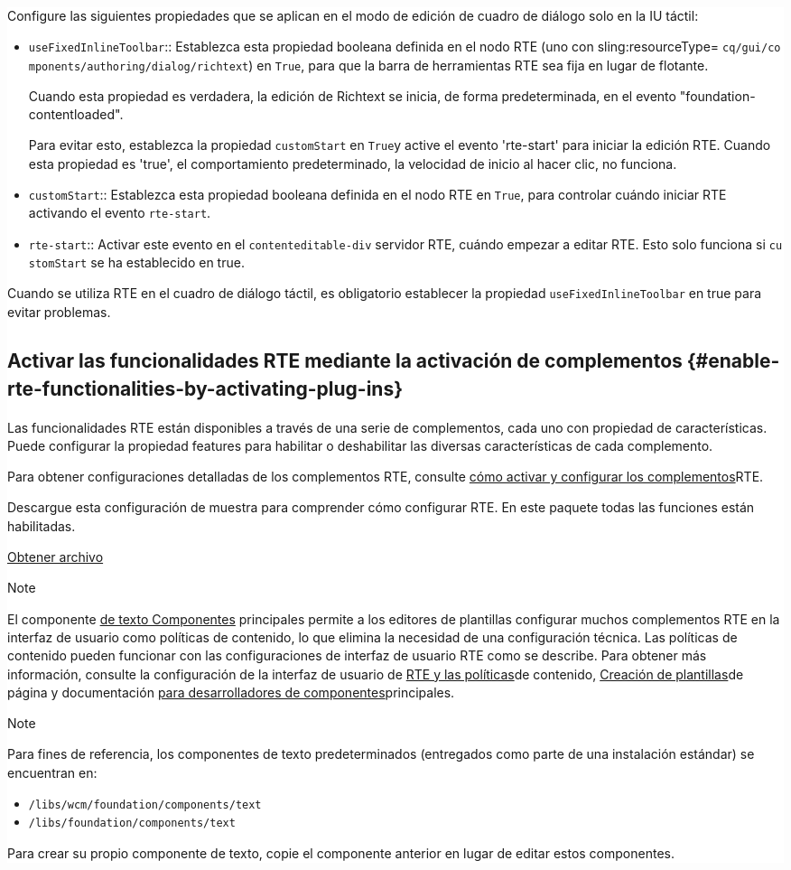 Configure las siguientes propiedades que se aplican en el modo de edición de cuadro de diálogo solo en la IU táctil:

* `useFixedInlineToolbar`:: Establezca esta propiedad booleana definida en el nodo RTE (uno con sling:resourceType= `cq/gui/components/authoring/dialog/richtext`) en `True`, para que la barra de herramientas RTE sea fija en lugar de flotante.

   Cuando esta propiedad es verdadera, la edición de Richtext se inicia, de forma predeterminada, en el evento &quot;foundation-contentloaded&quot;.

   Para evitar esto, establezca la propiedad `customStart` en `True`y active el evento &#39;rte-start&#39; para iniciar la edición RTE. Cuando esta propiedad es &#39;true&#39;, el comportamiento predeterminado, la velocidad de inicio al hacer clic, no funciona.

* `customStart`:: Establezca esta propiedad booleana definida en el nodo RTE en `True`, para controlar cuándo iniciar RTE activando el evento `rte-start`.

* `rte-start`:: Activar este evento en el `contenteditable-div` servidor RTE, cuándo empezar a editar RTE. Esto solo funciona si `customStart` se ha establecido en true.

Cuando se utiliza RTE en el cuadro de diálogo táctil, es obligatorio establecer la propiedad `useFixedInlineToolbar` en true para evitar problemas.

## Activar las funcionalidades RTE mediante la activación de complementos {#enable-rte-functionalities-by-activating-plug-ins}

Las funcionalidades RTE están disponibles a través de una serie de complementos, cada uno con propiedad de características. Puede configurar la propiedad features para habilitar o deshabilitar las diversas características de cada complemento.

Para obtener configuraciones detalladas de los complementos RTE, consulte [cómo activar y configurar los complementos](/help/sites-administering/configure-rich-text-editor-plug-ins.md)RTE.


Descargue esta configuración de muestra para comprender cómo configurar RTE. En este paquete todas las funciones están habilitadas.

[Obtener archivo](/help/assets/assets/rte-sample-all-features-enabled-10.zip)

>[!NOTE]
>
>El componente [de texto Componentes](https://helpx.adobe.com/experience-manager/core-components/using/text.html) principales permite a los editores de plantillas configurar muchos complementos RTE en la interfaz de usuario como políticas de contenido, lo que elimina la necesidad de una configuración técnica. Las políticas de contenido pueden funcionar con las configuraciones de interfaz de usuario RTE como se describe. Para obtener más información, consulte la configuración de la interfaz de usuario de [RTE y las políticas](/help/sites-administering/rich-text-editor.md#rtecontentpolicies)de contenido, [Creación de plantillas](/help/sites-authoring/templates.md)de página y documentación [para desarrolladores de componentes](https://helpx.adobe.com/experience-manager/core-components/using/developing.html)principales.

>[!NOTE]
>
>Para fines de referencia, los componentes de texto predeterminados (entregados como parte de una instalación estándar) se encuentran en:
>
>* `/libs/wcm/foundation/components/text`
>* `/libs/foundation/components/text`
>
>
Para crear su propio componente de texto, copie el componente anterior en lugar de editar estos componentes.
